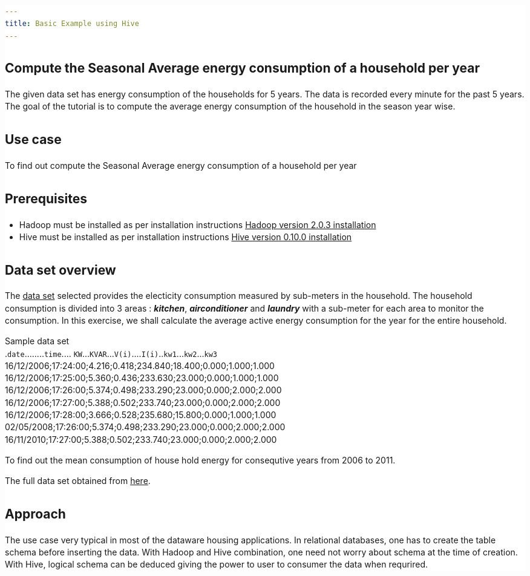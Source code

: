 ```yaml
---
title: Basic Example using Hive
---
```


Compute the Seasonal Average energy consumption of a household per year
-------------------------------------------------------------
The given data set has energy consumption of the households for 5 years. The data is recorded every minute for the past 5 years. The goal of the tutorial is to compute the average energy consumption of the household in the season year wise.

Use case
-------
To find out compute the Seasonal Average energy consumption of a household per year

Prerequisites
-------------

* Hadoop must be installed as per installation instructions
[Hadoop version 2.0.3 installation](/installation/single-node.html) 
* Hive must be installed as per installation instructions
[Hive version 0.10.0 installation](/getting-started/hive/hive_installation.html) 


Data set overview
----------------
The [data set](/getting-started/dataset.html) selected provides the electicity consumption measured by sub-meters in the household. The household consumption is divided into 3 areas : ___kitchen___, ___airconditioner___ and ___laundry___ with a sub-meter for each area to monitor the consumption.  In this exercise, we shall calculate the average active energy consumption for the year for the entire household.    

Sample data set   
.`date`........`time`.... `KW`...`KVAR`...`V(i)`....`I(i)`..`kw1`...`kw2`...`kw3 `    
16/12/2006;17:24:00;4.216;0.418;234.840;18.400;0.000;1.000;1.000    
16/12/2006;17:25:00;5.360;0.436;233.630;23.000;0.000;1.000;1.000    
16/12/2006;17:26:00;5.374;0.498;233.290;23.000;0.000;2.000;2.000    
16/12/2006;17:27:00;5.388;0.502;233.740;23.000;0.000;2.000;2.000    
16/12/2006;17:28:00;3.666;0.528;235.680;15.800;0.000;1.000;1.000    
02/05/2008;17:26:00;5.374;0.498;233.290;23.000;0.000;2.000;2.000
16/11/2010;17:27:00;5.388;0.502;233.740;23.000;0.000;2.000;2.000

To find out the mean consumption of house hold energy for consequtive years from 2006 to 2011. 

The full data set obtained from [here](http://archive.ics.uci.edu/ml/datasets/Individual+household+electric+power+consumption).

Approach
--------
The use case very typical in most of the dataware housing applications. In relational databases, one has to create the table schema before inserting the data. With Hadoop and Hive combination, one need not worry about schema at the time of creation. With Hive, logical schema can be deduced giving the power to user to consumer the data when requrired. 
